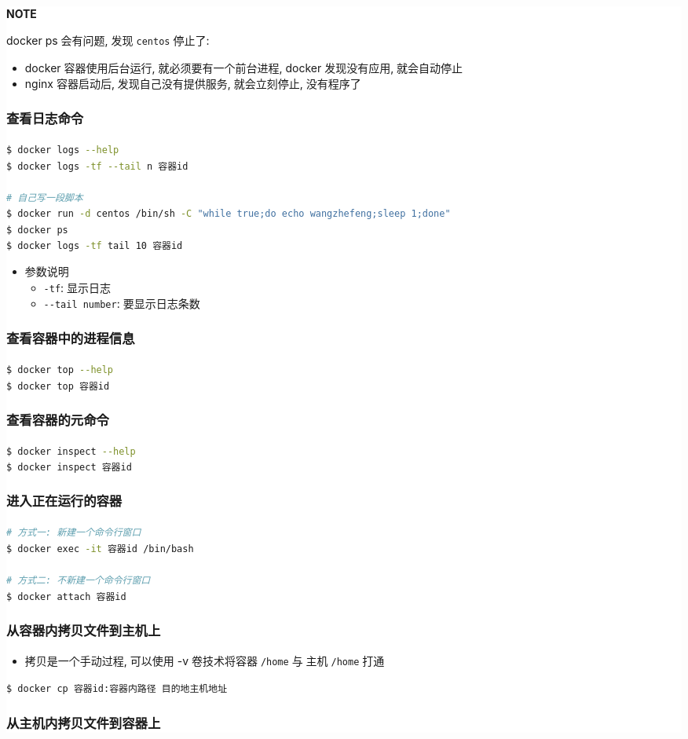 **NOTE** 

docker ps 会有问题, 发现 `centos` 停止了:

- docker 容器使用后台运行, 就必须要有一个前台进程, docker 发现没有应用, 就会自动停止
- nginx 容器启动后, 发现自己没有提供服务, 就会立刻停止, 没有程序了

### 查看日志命令

```bash
$ docker logs --help
$ docker logs -tf --tail n 容器id

# 自己写一段脚本
$ docker run -d centos /bin/sh -C "while true;do echo wangzhefeng;sleep 1;done"
$ docker ps
$ docker logs -tf tail 10 容器id
```

- 参数说明
    - `-tf`: 显示日志
    - `--tail number`: 要显示日志条数


### 查看容器中的进程信息

```bash
$ docker top --help
$ docker top 容器id
```

### 查看容器的元命令

```bash
$ docker inspect --help
$ docker inspect 容器id
```

### 进入正在运行的容器

```bash
# 方式一: 新建一个命令行窗口
$ docker exec -it 容器id /bin/bash

# 方式二: 不新建一个命令行窗口
$ docker attach 容器id
```

### 从容器内拷贝文件到主机上

- 拷贝是一个手动过程, 可以使用 -v 卷技术将容器 `/home` 与 主机 `/home` 打通

```bash
$ docker cp 容器id:容器内路径 目的地主机地址
```

### 从主机内拷贝文件到容器上
